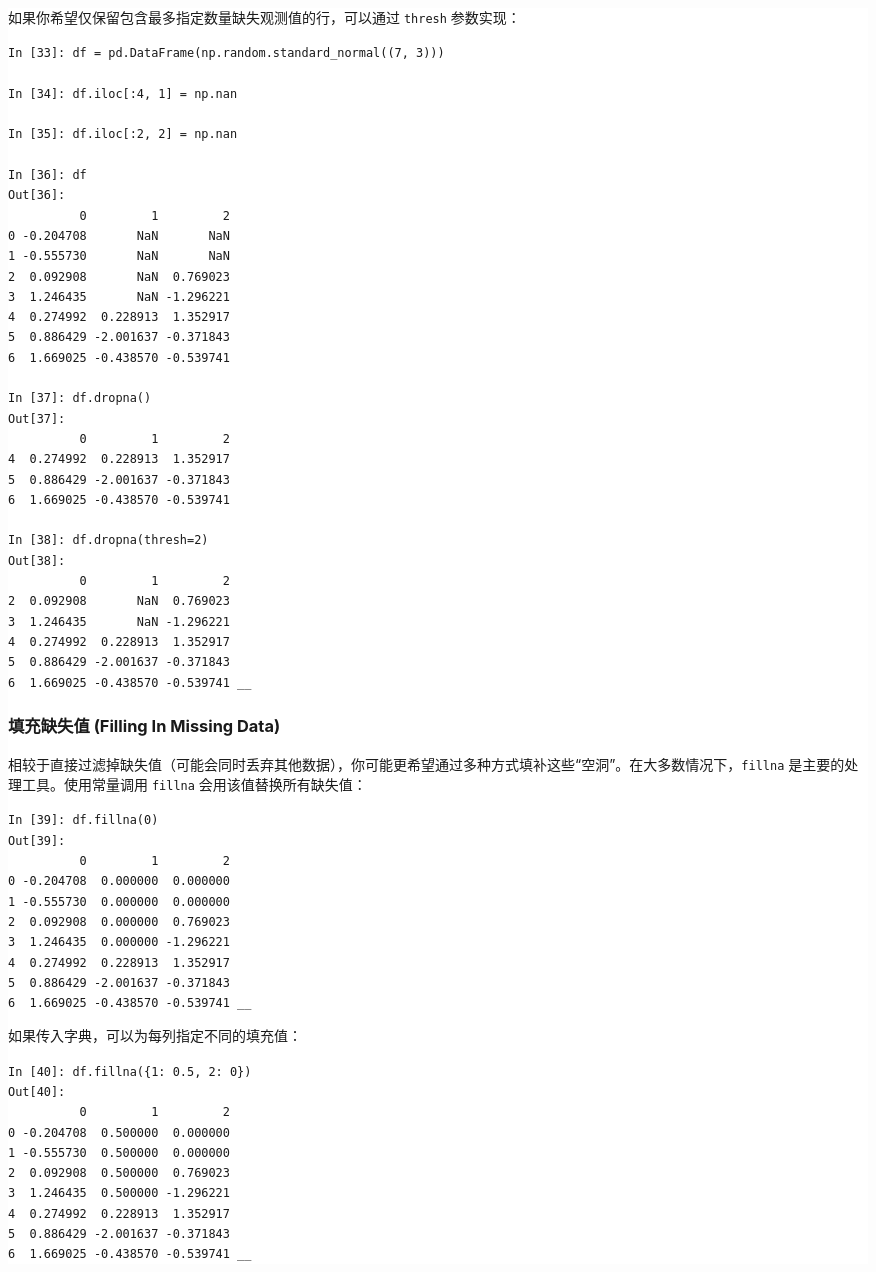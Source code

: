 如果你希望仅保留包含最多指定数量缺失观测值的行，可以通过 `thresh` 参数实现：
    
    
    In [33]: df = pd.DataFrame(np.random.standard_normal((7, 3)))
    
    In [34]: df.iloc[:4, 1] = np.nan
    
    In [35]: df.iloc[:2, 2] = np.nan
    
    In [36]: df
    Out[36]: 
              0         1         2
    0 -0.204708       NaN       NaN
    1 -0.555730       NaN       NaN
    2  0.092908       NaN  0.769023
    3  1.246435       NaN -1.296221
    4  0.274992  0.228913  1.352917
    5  0.886429 -2.001637 -0.371843
    6  1.669025 -0.438570 -0.539741
    
    In [37]: df.dropna()
    Out[37]: 
              0         1         2
    4  0.274992  0.228913  1.352917
    5  0.886429 -2.001637 -0.371843
    6  1.669025 -0.438570 -0.539741
    
    In [38]: df.dropna(thresh=2)
    Out[38]: 
              0         1         2
    2  0.092908       NaN  0.769023
    3  1.246435       NaN -1.296221
    4  0.274992  0.228913  1.352917
    5  0.886429 -2.001637 -0.371843
    6  1.669025 -0.438570 -0.539741 __

### 填充缺失值 (Filling In Missing Data)

相较于直接过滤掉缺失值（可能会同时丢弃其他数据），你可能更希望通过多种方式填补这些“空洞”。在大多数情况下，`fillna` 是主要的处理工具。使用常量调用 `fillna` 会用该值替换所有缺失值：
    
    
    In [39]: df.fillna(0)
    Out[39]: 
              0         1         2
    0 -0.204708  0.000000  0.000000
    1 -0.555730  0.000000  0.000000
    2  0.092908  0.000000  0.769023
    3  1.246435  0.000000 -1.296221
    4  0.274992  0.228913  1.352917
    5  0.886429 -2.001637 -0.371843
    6  1.669025 -0.438570 -0.539741 __

如果传入字典，可以为每列指定不同的填充值：
    
    
    In [40]: df.fillna({1: 0.5, 2: 0})
    Out[40]: 
              0         1         2
    0 -0.204708  0.500000  0.000000
    1 -0.555730  0.500000  0.000000
    2  0.092908  0.500000  0.769023
    3  1.246435  0.500000 -1.296221
    4  0.274992  0.228913  1.352917
    5  0.886429 -2.001637 -0.371843
    6  1.669025 -0.438570 -0.539741 __
